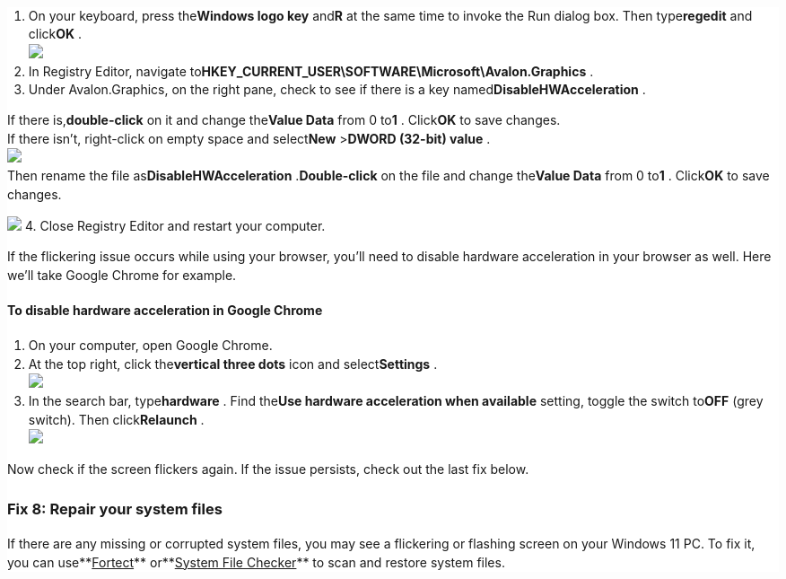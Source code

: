 1. On your keyboard, press the**Windows logo key** and**R** at the same time to invoke the Run dialog box. Then type**regedit** and click**OK** .  
![](https://images.drivereasy.com/wp-content/uploads/2021/12/win11-regedit.jpg)
2. In Registry Editor, navigate to**HKEY\_CURRENT\_USER\\SOFTWARE\\Microsoft\\Avalon.Graphics** .
3. Under Avalon.Graphics, on the right pane, check to see if there is a key named**DisableHWAcceleration** .  

 If there is,**double-click** on it and change the**Value Data** from 0 to**1** . Click**OK** to save changes.  
 If there isn’t, right-click on empty space and select**New** \>**DWORD (32-bit) value** .  
![](https://images.drivereasy.com/wp-content/uploads/2021/12/win11-new-DWORD.jpg)  
 Then rename the file as**DisableHWAcceleration** .**Double-click** on the file and change the**Value Data** from 0 to**1** . Click**OK** to save changes.  


<iframe width="560" height="315" src="https://www.youtube.com/embed/15Ju8Cb4UZ8?si=5wdiQXdz1BOxIkDH" title="YouTube video player" frameborder="0" allow="accelerometer; autoplay; clipboard-write; encrypted-media; gyroscope; picture-in-picture; web-share" referrerpolicy="strict-origin-when-cross-origin" allowfullscreen></iframe>


![](https://images.drivereasy.com/wp-content/uploads/2021/12/win11-disablehwacceleration-1.jpg)
4. Close Registry Editor and restart your computer.


<iframe width="560" height="315" src="https://www.youtube.com/embed/Nyp7-xVwqHA?si=XCuZbpKLFIdrGQQh" title="YouTube video player" frameborder="0" allow="accelerometer; autoplay; clipboard-write; encrypted-media; gyroscope; picture-in-picture; web-share" referrerpolicy="strict-origin-when-cross-origin" allowfullscreen></iframe>


 If the flickering issue occurs while using your browser, you’ll need to disable hardware acceleration in your browser as well. Here we’ll take Google Chrome for example.

#### To disable hardware acceleration in Google Chrome

1. On your computer, open Google Chrome.
2. At the top right, click the**vertical three dots** icon and select**Settings** .  
![](https://images.drivereasy.com/wp-content/uploads/2021/12/chrome-settings.jpg)
3. In the search bar, type**hardware** . Find the**Use hardware acceleration when available** setting, toggle the switch to**OFF** (grey switch). Then click**Relaunch** .  
![](https://images.drivereasy.com/wp-content/uploads/2021/12/chrome-disable-hardware-acceleration.jpg)


<iframe width="560" height="315" src="https://www.youtube.com/embed/it8VkxDUdAc?si=ef6VZWR7kW4P9ikh" title="YouTube video player" frameborder="0" allow="accelerometer; autoplay; clipboard-write; encrypted-media; gyroscope; picture-in-picture; web-share" referrerpolicy="strict-origin-when-cross-origin" allowfullscreen></iframe>


 Now check if the screen flickers again. If the issue persists, check out the last fix below.

### Fix 8: Repair your system files

 If there are any missing or corrupted system files, you may see a flickering or flashing screen on your Windows 11 PC. To fix it, you can use**[Fortect](#option1)** or**[System File Checker](#option2)** to scan and restore system files.
